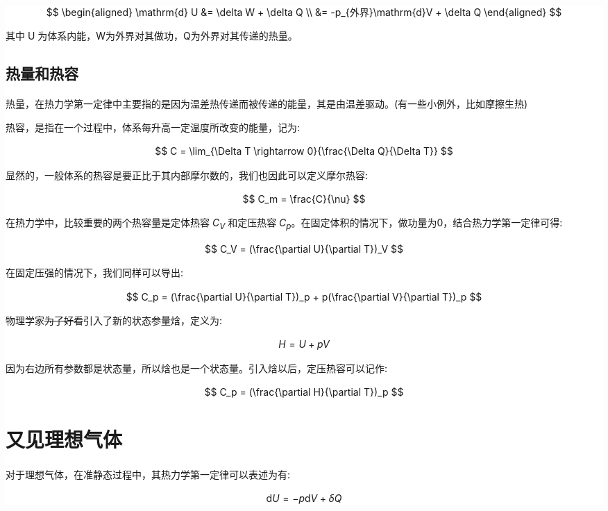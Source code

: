 $$
\begin{aligned}
\mathrm{d} U &= \delta W + \delta Q  \\
             &= -p_{外界}\mathrm{d}V + \delta Q 
\end{aligned}
$$

其中 U 为体系内能，W为外界对其做功，Q为外界对其传递的热量。

## 热量和热容

热量，在热力学第一定律中主要指的是因为温差热传递而被传递的能量，其是由温差驱动。(有一些小例外，比如摩擦生热)

热容，是指在一个过程中，体系每升高一定温度所改变的能量，记为:

$$
C = \lim_{\Delta T \rightarrow 0}{\frac{\Delta Q}{\Delta T}}
$$

显然的，一般体系的热容是要正比于其内部摩尔数的，我们也因此可以定义摩尔热容:

$$
C_m = \frac{C}{\nu}
$$

在热力学中，比较重要的两个热容量是定体热容 $C_V$ 和定压热容 $C_p$。在固定体积的情况下，做功量为0，结合热力学第一定律可得:

$$
C_V = (\frac{\partial U}{\partial T})_V
$$

在固定压强的情况下，我们同样可以导出:

$$
C_p = (\frac{\partial U}{\partial T})_p + p(\frac{\partial V}{\partial T})_p
$$

物理学家~~为了好看~~引入了新的状态参量焓，定义为:

$$
H = U + pV
$$

 因为右边所有参数都是状态量，所以焓也是一个状态量。引入焓以后，定压热容可以记作:

$$
C_p = (\frac{\partial H}{\partial T})_p
$$

# 又见理想气体

对于理想气体，在准静态过程中，其热力学第一定律可以表述为有:

$$
\mathrm{d}U = -p\mathrm{d}V + \delta Q
$$
